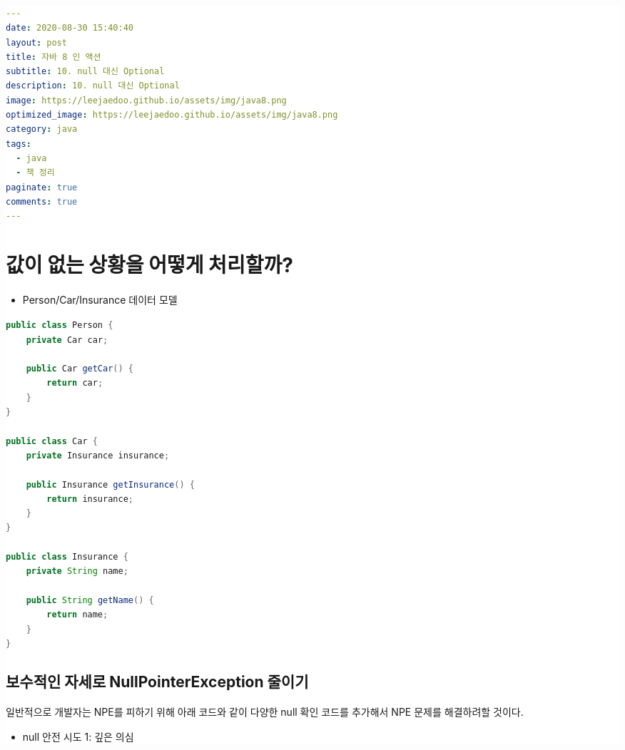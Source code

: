 ```yaml
---
date: 2020-08-30 15:40:40
layout: post
title: 자바 8 인 액션
subtitle: 10. null 대신 Optional
description: 10. null 대신 Optional
image: https://leejaedoo.github.io/assets/img/java8.png
optimized_image: https://leejaedoo.github.io/assets/img/java8.png
category: java
tags:
  - java
  - 책 정리
paginate: true
comments: true
---
```

# 값이 없는 상황을 어떻게 처리할까?
* Person/Car/Insurance 데이터 모델

```java
public class Person {
    private Car car;

    public Car getCar() {
        return car;
    }
}

public class Car {
    private Insurance insurance;

    public Insurance getInsurance() {
        return insurance;
    }
}

public class Insurance {
    private String name;

    public String getName() {
        return name;
    }
}
```
## 보수적인 자세로 NullPointerException 줄이기
일반적으로 개발자는 NPE를 피하기 위해 아래 코드와 같이 다양한 null 확인 코드를 추가해서 NPE 문제를 해결하려할 것이다.

* null 안전 시도 1: 깊은 의심
